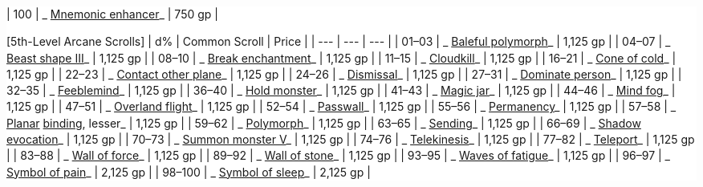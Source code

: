 | 100 | _ [Mnemonic enhancer](spells_dir/mnemonicEnhancer#_mnemonic-enhancer)_ | 750 gp |

[5th-Level Arcane Scrolls]
| d% | Common Scroll | Price |
| --- | --- | --- |
| 01–03 | _ [Baleful polymorph](spells_dir/balefulPolymorph#_baleful-polymorph)_ | 1,125 gp |
| 04–07 | _ [Beast shape III](spells_dir/beastShape#_beast-shape-iii)_ | 1,125 gp |
| 08–10 | _ [Break enchantment](spells_dir/breakEnchantment#_break-enchantment)_ | 1,125 gp |
| 11–15 | _ [Cloudkill](spells_dir/cloudkill#_cloudkill)_ | 1,125 gp |
| 16–21 | _ [Cone of cold](spells_dir/coneOfCold#_cone-of-cold)_ | 1,125 gp |
| 22–23 | _ [Contact other plane](spells_dir/contactOtherPlane#_contact-other-plane)_ | 1,125 gp |
| 24–26 | _ [Dismissal](spells_dir/dismissal#_dismissal)_ | 1,125 gp |
| 27–31 | _ [Dominate person](spells_dir/dominatePerson#_dominate-person)_ | 1,125 gp |
| 32–35 | _ [Feeblemind](spells_dir/feeblemind#_feeblemind)_ | 1,125 gp |
| 36–40 | _ [Hold monster](spells_dir/holdMonster#_hold-monster)_ | 1,125 gp |
| 41–43 | _ [Magic jar](spells_dir/magicJar#_magic-jar)_ | 1,125 gp |
| 44–46 | _ [Mind fog](spells_dir/mindFog#_mind-fog)_ | 1,125 gp |
| 47–51 | _ [Overland flight](spells_dir/overlandFlight#_overland-flight)_ | 1,125 gp |
| 52–54 | _ [Passwall](spells_dir/passwall#_passwall)_ | 1,125 gp |
| 55–56 | _ [Permanency](spells_dir/permanency#_permanency)_ | 1,125 gp |
| 57–58 | _ [Planar](spells_dir/planarBinding#_planar-binding-lesser) [binding](spells_dir/binding#_binding), lesser_ | 1,125 gp |
| 59–62 | _ [Polymorph](spells_dir/polymorph#_polymorph)_ | 1,125 gp |
| 63–65 | _ [Sending](spells_dir/sending#_sending)_ | 1,125 gp |
| 66–69 | _ [Shadow evocation](spells_dir/shadowEvocation#_shadow-evocation)_ | 1,125 gp |
| 70–73 | _ [Summon monster V](spells_dir/summonMonster#_summon-monster-v)_ | 1,125 gp |
| 74–76 | _ [Telekinesis](spells_dir/telekinesis#_telekinesis)_ | 1,125 gp |
| 77–82 | _ [Teleport](spells_dir/teleport#_teleport)_ | 1,125 gp |
| 83–88 | _ [Wall of force](spells_dir/wallOfForce#_wall-of-force)_ | 1,125 gp |
| 89–92 | _ [Wall of stone](spells_dir/wallOfStone#_wall-of-stone)_ | 1,125 gp |
| 93–95 | _ [Waves of fatigue](spells_dir/wavesOfFatigue#_waves-of-fatigue)_ | 1,125 gp |
| 96–97 | _ [Symbol of pain](spells_dir/symbolOfPain#_symbol-of-pain)_ | 2,125 gp |
| 98–100 | _ [Symbol of sleep](spells_dir/symbolOfSleep#_symbol-of-sleep)_ | 2,125 gp |
